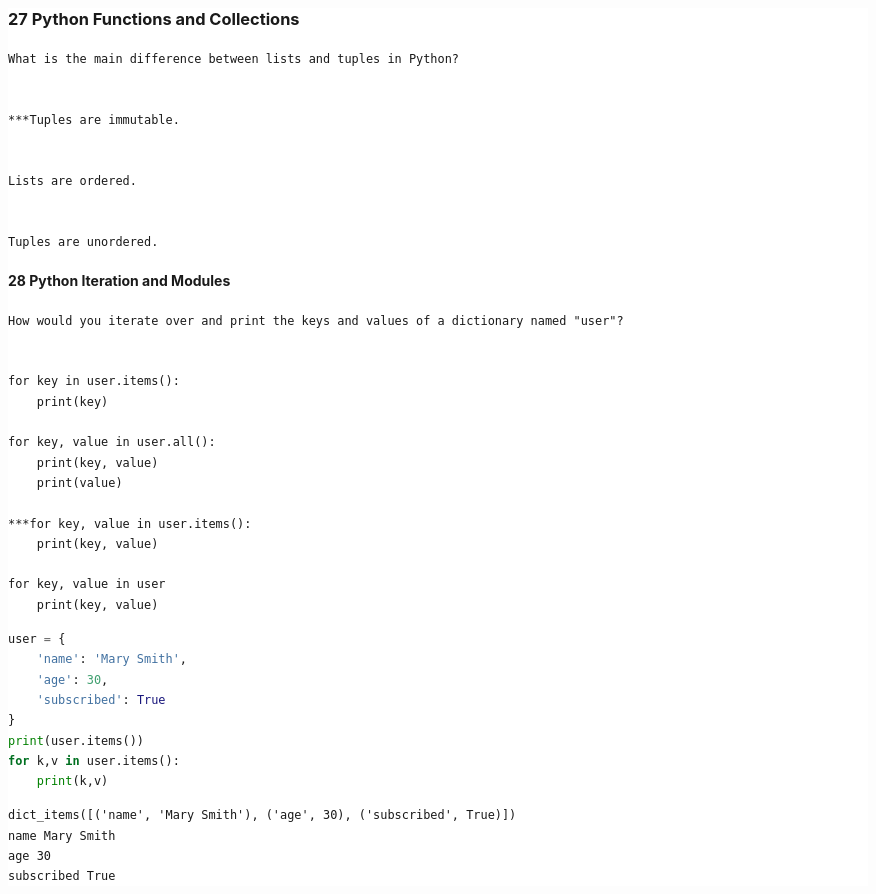 


### 27 Python Functions and Collections
```
What is the main difference between lists and tuples in Python?


***Tuples are immutable.


Lists are ordered.


Tuples are unordered.
```






#### 28 Python Iteration and Modules
```
How would you iterate over and print the keys and values of a dictionary named "user"?


for key in user.items():
    print(key)

for key, value in user.all():
    print(key, value)
    print(value)

***for key, value in user.items():
    print(key, value)

for key, value in user
    print(key, value)
```


```python
user = {
    'name': 'Mary Smith',
    'age': 30,
    'subscribed': True
}
print(user.items())
for k,v in user.items():
    print(k,v)
```

    dict_items([('name', 'Mary Smith'), ('age', 30), ('subscribed', True)])
    name Mary Smith
    age 30
    subscribed True
    